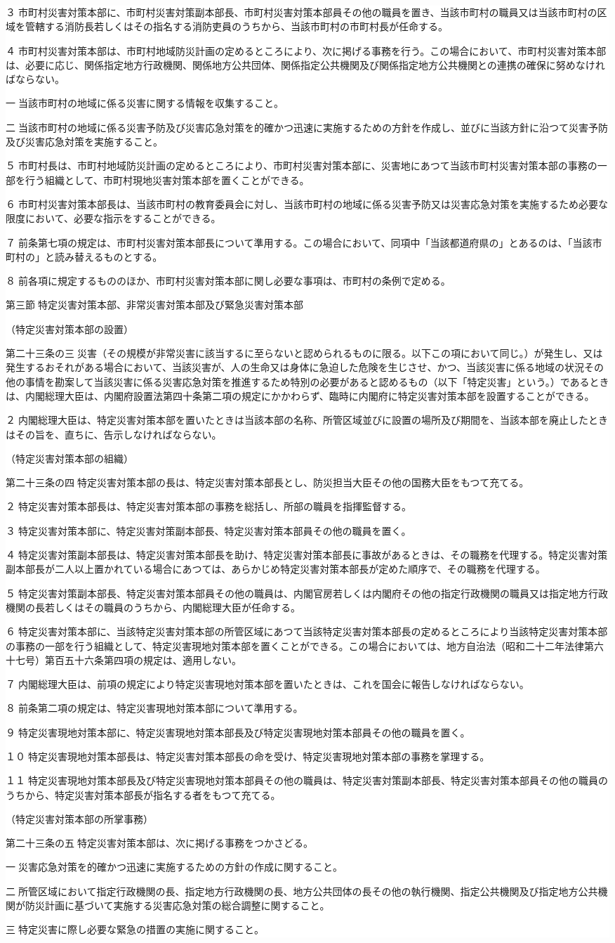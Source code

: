３ 市町村災害対策本部に、市町村災害対策副本部長、市町村災害対策本部員その他の職員を置き、当該市町村の職員又は当該市町村の区域を管轄する消防長若しくはその指名する消防吏員のうちから、当該市町村の市町村長が任命する。

４ 市町村災害対策本部は、市町村地域防災計画の定めるところにより、次に掲げる事務を行う。この場合において、市町村災害対策本部は、必要に応じ、関係指定地方行政機関、関係地方公共団体、関係指定公共機関及び関係指定地方公共機関との連携の確保に努めなければならない。

一 当該市町村の地域に係る災害に関する情報を収集すること。

二 当該市町村の地域に係る災害予防及び災害応急対策を的確かつ迅速に実施するための方針を作成し、並びに当該方針に沿つて災害予防及び災害応急対策を実施すること。

５ 市町村長は、市町村地域防災計画の定めるところにより、市町村災害対策本部に、災害地にあつて当該市町村災害対策本部の事務の一部を行う組織として、市町村現地災害対策本部を置くことができる。

６ 市町村災害対策本部長は、当該市町村の教育委員会に対し、当該市町村の地域に係る災害予防又は災害応急対策を実施するため必要な限度において、必要な指示をすることができる。

７ 前条第七項の規定は、市町村災害対策本部長について準用する。この場合において、同項中「当該都道府県の」とあるのは、「当該市町村の」と読み替えるものとする。

８ 前各項に規定するもののほか、市町村災害対策本部に関し必要な事項は、市町村の条例で定める。

第三節 特定災害対策本部、非常災害対策本部及び緊急災害対策本部

（特定災害対策本部の設置）

第二十三条の三 災害（その規模が非常災害に該当するに至らないと認められるものに限る。以下この項において同じ。）が発生し、又は発生するおそれがある場合において、当該災害が、人の生命又は身体に急迫した危険を生じさせ、かつ、当該災害に係る地域の状況その他の事情を勘案して当該災害に係る災害応急対策を推進するため特別の必要があると認めるもの（以下「特定災害」という。）であるときは、内閣総理大臣は、内閣府設置法第四十条第二項の規定にかかわらず、臨時に内閣府に特定災害対策本部を設置することができる。

２ 内閣総理大臣は、特定災害対策本部を置いたときは当該本部の名称、所管区域並びに設置の場所及び期間を、当該本部を廃止したときはその旨を、直ちに、告示しなければならない。

（特定災害対策本部の組織）

第二十三条の四 特定災害対策本部の長は、特定災害対策本部長とし、防災担当大臣その他の国務大臣をもつて充てる。

２ 特定災害対策本部長は、特定災害対策本部の事務を総括し、所部の職員を指揮監督する。

３ 特定災害対策本部に、特定災害対策副本部長、特定災害対策本部員その他の職員を置く。

４ 特定災害対策副本部長は、特定災害対策本部長を助け、特定災害対策本部長に事故があるときは、その職務を代理する。特定災害対策副本部長が二人以上置かれている場合にあつては、あらかじめ特定災害対策本部長が定めた順序で、その職務を代理する。

５ 特定災害対策副本部長、特定災害対策本部員その他の職員は、内閣官房若しくは内閣府その他の指定行政機関の職員又は指定地方行政機関の長若しくはその職員のうちから、内閣総理大臣が任命する。

６ 特定災害対策本部に、当該特定災害対策本部の所管区域にあつて当該特定災害対策本部長の定めるところにより当該特定災害対策本部の事務の一部を行う組織として、特定災害現地対策本部を置くことができる。この場合においては、地方自治法（昭和二十二年法律第六十七号）第百五十六条第四項の規定は、適用しない。

７ 内閣総理大臣は、前項の規定により特定災害現地対策本部を置いたときは、これを国会に報告しなければならない。

８ 前条第二項の規定は、特定災害現地対策本部について準用する。

９ 特定災害現地対策本部に、特定災害現地対策本部長及び特定災害現地対策本部員その他の職員を置く。

１０ 特定災害現地対策本部長は、特定災害対策本部長の命を受け、特定災害現地対策本部の事務を掌理する。

１１ 特定災害現地対策本部長及び特定災害現地対策本部員その他の職員は、特定災害対策副本部長、特定災害対策本部員その他の職員のうちから、特定災害対策本部長が指名する者をもつて充てる。

（特定災害対策本部の所掌事務）

第二十三条の五 特定災害対策本部は、次に掲げる事務をつかさどる。

一 災害応急対策を的確かつ迅速に実施するための方針の作成に関すること。

二 所管区域において指定行政機関の長、指定地方行政機関の長、地方公共団体の長その他の執行機関、指定公共機関及び指定地方公共機関が防災計画に基づいて実施する災害応急対策の総合調整に関すること。

三 特定災害に際し必要な緊急の措置の実施に関すること。
